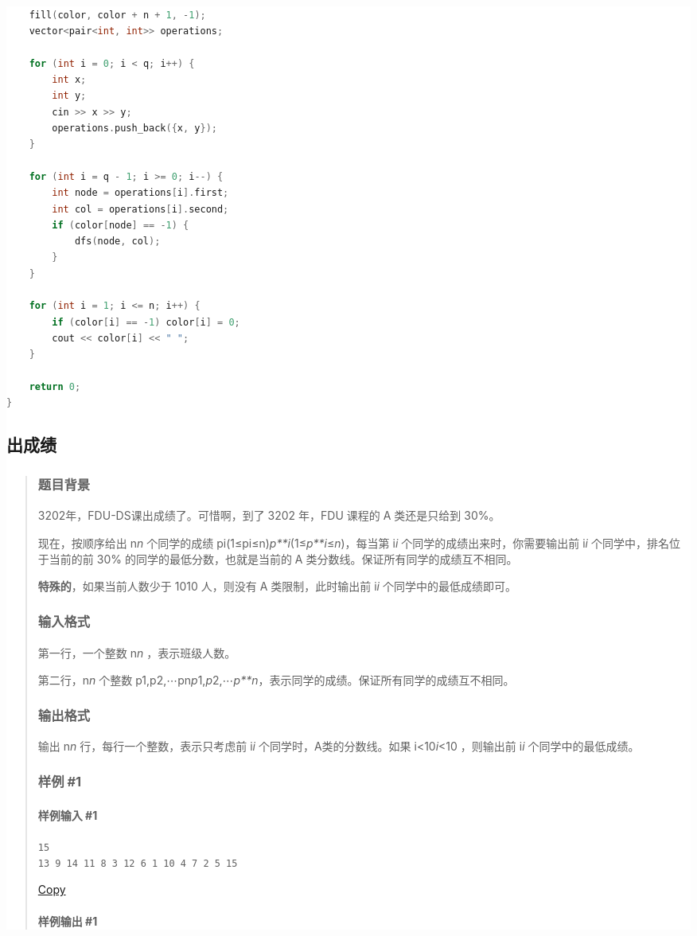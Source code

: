```c++
    fill(color, color + n + 1, -1);
    vector<pair<int, int>> operations;
    
    for (int i = 0; i < q; i++) {
        int x;
        int y;
        cin >> x >> y;
        operations.push_back({x, y});
    }

    for (int i = q - 1; i >= 0; i--) {
        int node = operations[i].first;
        int col = operations[i].second;
        if (color[node] == -1) {
            dfs(node, col); 
        }
    }
 
    for (int i = 1; i <= n; i++) {
        if (color[i] == -1) color[i] = 0;
        cout << color[i] << " ";
    }
    
    return 0;
}

```



## 出成绩

> ### 题目背景
>
> 3202年，FDU-DS课出成绩了。可惜啊，到了 3202 年，FDU 课程的 A 类还是只给到 30%。
>
> 现在，按顺序给出 n*n* 个同学的成绩 pi(1≤pi≤n)*p**i*(1≤*p**i*≤*n*)，每当第 i*i* 个同学的成绩出来时，你需要输出前 i*i* 个同学中，排名位于当前的前 30% 的同学的最低分数，也就是当前的 A 类分数线。保证所有同学的成绩互不相同。
>
> **特殊的**，如果当前人数少于 1010 人，则没有 A 类限制，此时输出前 i*i* 个同学中的最低成绩即可。
>
> ### 输入格式
>
> 第一行，一个整数 n*n* ，表示班级人数。
>
> 第二行，n*n* 个整数 p1,p2,⋯pn*p*1,*p*2,⋯*p**n*，表示同学的成绩。保证所有同学的成绩互不相同。
>
> ### 输出格式
>
> 输出 n*n* 行，每行一个整数，表示只考虑前 i*i* 个同学时，A类的分数线。如果 i<10*i*<10 ，则输出前 i*i* 个同学中的最低成绩。
>
> ### 样例 #1
>
> #### 样例输入 #1
>
> ```none
> 15
> 13 9 14 11 8 3 12 6 1 10 4 7 2 5 15
> ```
>
> [Copy](javascript:;)
>
> #### 样例输出 #1
>
